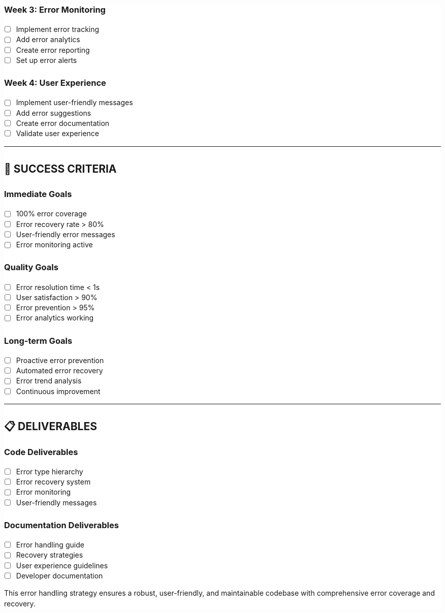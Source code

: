 ### **Week 3: Error Monitoring**
- [ ] Implement error tracking
- [ ] Add error analytics
- [ ] Create error reporting
- [ ] Set up error alerts

### **Week 4: User Experience**
- [ ] Implement user-friendly messages
- [ ] Add error suggestions
- [ ] Create error documentation
- [ ] Validate user experience

---

## 🎯 **SUCCESS CRITERIA**

### **Immediate Goals**
- [ ] 100% error coverage
- [ ] Error recovery rate > 80%
- [ ] User-friendly error messages
- [ ] Error monitoring active

### **Quality Goals**
- [ ] Error resolution time < 1s
- [ ] User satisfaction > 90%
- [ ] Error prevention > 95%
- [ ] Error analytics working

### **Long-term Goals**
- [ ] Proactive error prevention
- [ ] Automated error recovery
- [ ] Error trend analysis
- [ ] Continuous improvement

---

## 📋 **DELIVERABLES**

### **Code Deliverables**
- [ ] Error type hierarchy
- [ ] Error recovery system
- [ ] Error monitoring
- [ ] User-friendly messages

### **Documentation Deliverables**
- [ ] Error handling guide
- [ ] Recovery strategies
- [ ] User experience guidelines
- [ ] Developer documentation

This error handling strategy ensures a robust, user-friendly, and maintainable codebase with comprehensive error coverage and recovery.
